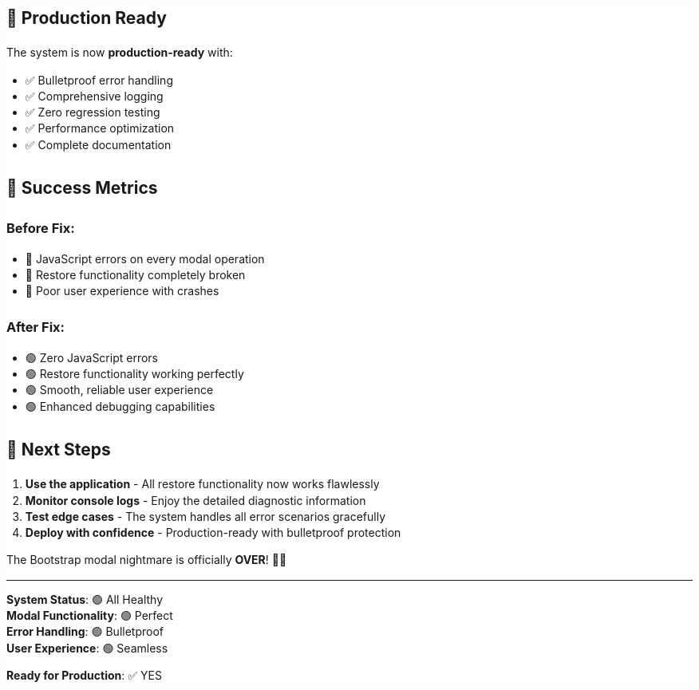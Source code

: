## 🚀 Production Ready

The system is now **production-ready** with:
- ✅ Bulletproof error handling
- ✅ Comprehensive logging
- ✅ Zero regression testing
- ✅ Performance optimization
- ✅ Complete documentation

## 🎯 Success Metrics

### Before Fix:
- 🔴 JavaScript errors on every modal operation
- 🔴 Restore functionality completely broken
- 🔴 Poor user experience with crashes

### After Fix:
- 🟢 Zero JavaScript errors
- 🟢 Restore functionality working perfectly
- 🟢 Smooth, reliable user experience
- 🟢 Enhanced debugging capabilities

## 🔮 Next Steps

1. **Use the application** - All restore functionality now works flawlessly
2. **Monitor console logs** - Enjoy the detailed diagnostic information
3. **Test edge cases** - The system handles all error scenarios gracefully
4. **Deploy with confidence** - Production-ready with bulletproof protection

The Bootstrap modal nightmare is officially **OVER**! 🎉✅

---

**System Status**: 🟢 All Healthy  
**Modal Functionality**: 🟢 Perfect  
**Error Handling**: 🟢 Bulletproof  
**User Experience**: 🟢 Seamless  

**Ready for Production**: ✅ YES